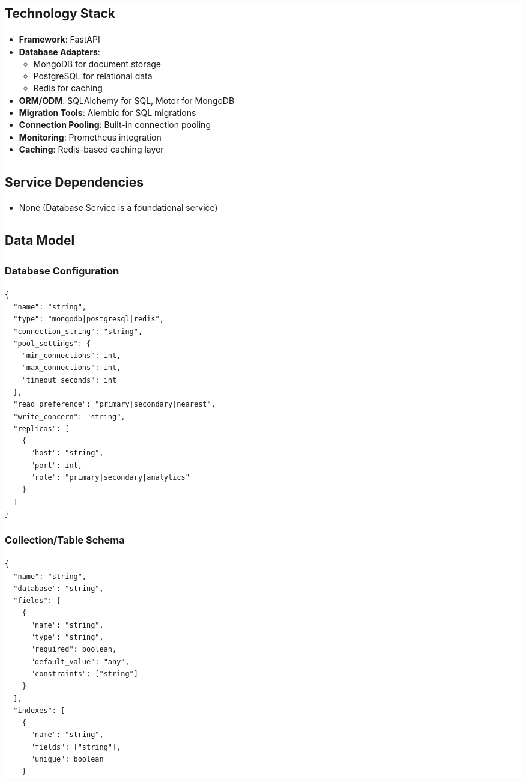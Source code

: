 ## Technology Stack

- **Framework**: FastAPI
- **Database Adapters**:
  - MongoDB for document storage
  - PostgreSQL for relational data
  - Redis for caching
- **ORM/ODM**: SQLAlchemy for SQL, Motor for MongoDB
- **Migration Tools**: Alembic for SQL migrations
- **Connection Pooling**: Built-in connection pooling
- **Monitoring**: Prometheus integration
- **Caching**: Redis-based caching layer

## Service Dependencies

- None (Database Service is a foundational service)

## Data Model

### Database Configuration
```
{
  "name": "string",
  "type": "mongodb|postgresql|redis",
  "connection_string": "string",
  "pool_settings": {
    "min_connections": int,
    "max_connections": int,
    "timeout_seconds": int
  },
  "read_preference": "primary|secondary|nearest",
  "write_concern": "string",
  "replicas": [
    {
      "host": "string",
      "port": int,
      "role": "primary|secondary|analytics"
    }
  ]
}
```

### Collection/Table Schema
```
{
  "name": "string",
  "database": "string",
  "fields": [
    {
      "name": "string",
      "type": "string",
      "required": boolean,
      "default_value": "any",
      "constraints": ["string"]
    }
  ],
  "indexes": [
    {
      "name": "string",
      "fields": ["string"],
      "unique": boolean
    }
```